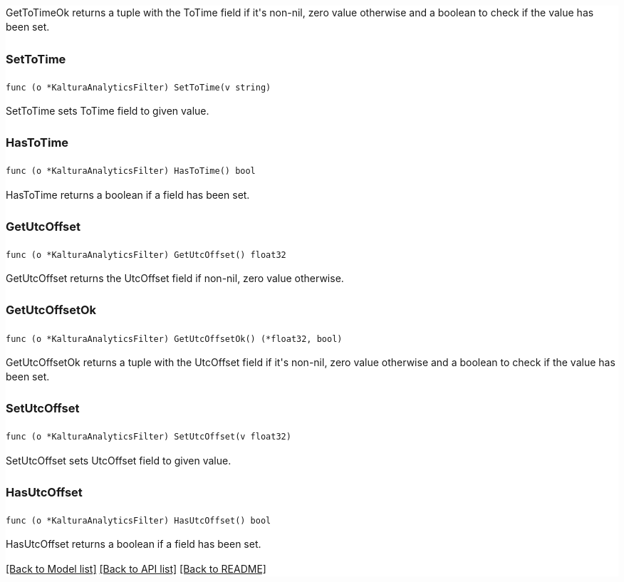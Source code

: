 GetToTimeOk returns a tuple with the ToTime field if it's non-nil, zero value otherwise
and a boolean to check if the value has been set.

### SetToTime

`func (o *KalturaAnalyticsFilter) SetToTime(v string)`

SetToTime sets ToTime field to given value.

### HasToTime

`func (o *KalturaAnalyticsFilter) HasToTime() bool`

HasToTime returns a boolean if a field has been set.

### GetUtcOffset

`func (o *KalturaAnalyticsFilter) GetUtcOffset() float32`

GetUtcOffset returns the UtcOffset field if non-nil, zero value otherwise.

### GetUtcOffsetOk

`func (o *KalturaAnalyticsFilter) GetUtcOffsetOk() (*float32, bool)`

GetUtcOffsetOk returns a tuple with the UtcOffset field if it's non-nil, zero value otherwise
and a boolean to check if the value has been set.

### SetUtcOffset

`func (o *KalturaAnalyticsFilter) SetUtcOffset(v float32)`

SetUtcOffset sets UtcOffset field to given value.

### HasUtcOffset

`func (o *KalturaAnalyticsFilter) HasUtcOffset() bool`

HasUtcOffset returns a boolean if a field has been set.


[[Back to Model list]](../README.md#documentation-for-models) [[Back to API list]](../README.md#documentation-for-api-endpoints) [[Back to README]](../README.md)


